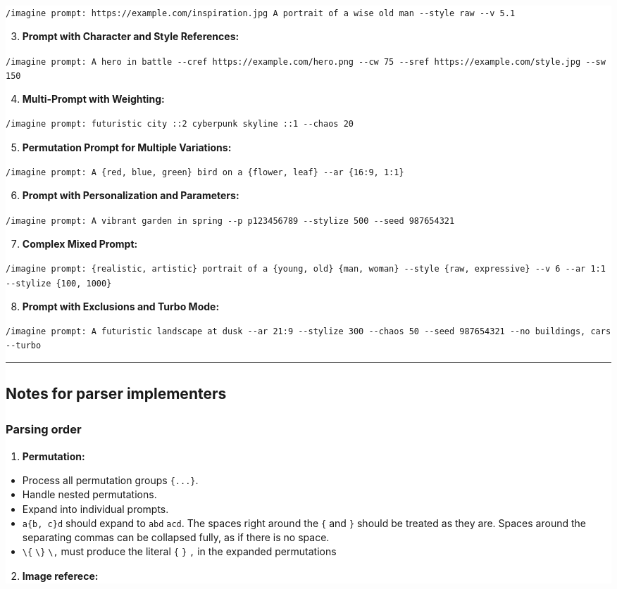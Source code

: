 ```
/imagine prompt: https://example.com/inspiration.jpg A portrait of a wise old man --style raw --v 5.1
```

3. **Prompt with Character and Style References:**

```
/imagine prompt: A hero in battle --cref https://example.com/hero.png --cw 75 --sref https://example.com/style.jpg --sw 150
```

4. **Multi-Prompt with Weighting:**

```
/imagine prompt: futuristic city ::2 cyberpunk skyline ::1 --chaos 20
```

5. **Permutation Prompt for Multiple Variations:**

```
/imagine prompt: A {red, blue, green} bird on a {flower, leaf} --ar {16:9, 1:1}
```

6. **Prompt with Personalization and Parameters:**

```
/imagine prompt: A vibrant garden in spring --p p123456789 --stylize 500 --seed 987654321
```

7. **Complex Mixed Prompt:**

```
/imagine prompt: {realistic, artistic} portrait of a {young, old} {man, woman} --style {raw, expressive} --v 6 --ar 1:1 --stylize {100, 1000}
```

8. **Prompt with Exclusions and Turbo Mode:**

```
/imagine prompt: A futuristic landscape at dusk --ar 21:9 --stylize 300 --chaos 50 --seed 987654321 --no buildings, cars --turbo
```

---

## Notes for parser implementers

### Parsing order

1. **Permutation:**

- Process all permutation groups `{...}`.
- Handle nested permutations.
- Expand into individual prompts.
- `a{b, c}d` should expand to `abd` `acd`. The spaces right around the `{` and `}` should be treated as they are. Spaces around the separating commas can be collapsed fully, as if there is no space.
- `\{` `\}` `\,` must produce the literal `{` `}` `,` in the expanded permutations

2. **Image referece:**

